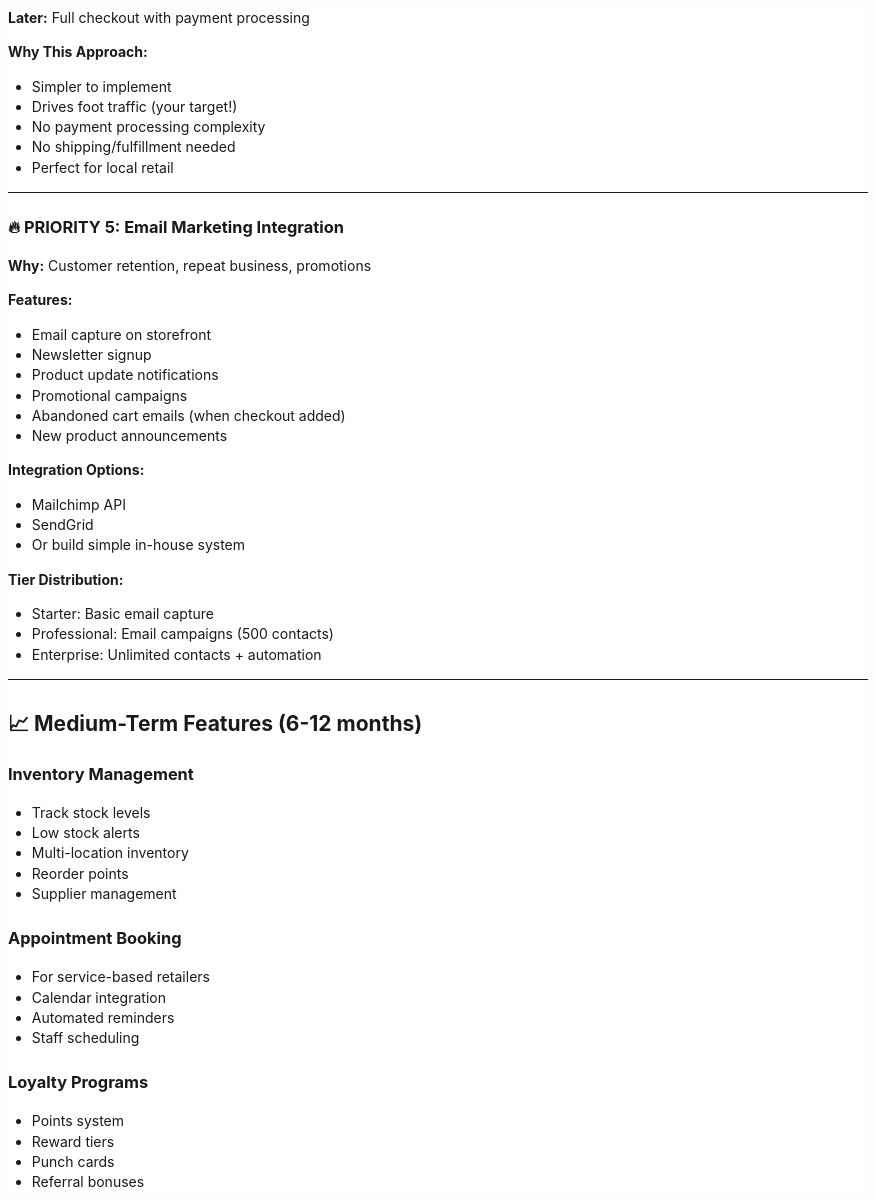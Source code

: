**Later:** Full checkout with payment processing

**Why This Approach:**
- Simpler to implement
- Drives foot traffic (your target!)
- No payment processing complexity
- No shipping/fulfillment needed
- Perfect for local retail

---

### 🔥 PRIORITY 5: Email Marketing Integration

**Why:** Customer retention, repeat business, promotions

**Features:**
- Email capture on storefront
- Newsletter signup
- Product update notifications
- Promotional campaigns
- Abandoned cart emails (when checkout added)
- New product announcements

**Integration Options:**
- Mailchimp API
- SendGrid
- Or build simple in-house system

**Tier Distribution:**
- Starter: Basic email capture
- Professional: Email campaigns (500 contacts)
- Enterprise: Unlimited contacts + automation

---

## 📈 Medium-Term Features (6-12 months)

### Inventory Management
- Track stock levels
- Low stock alerts
- Multi-location inventory
- Reorder points
- Supplier management

### Appointment Booking
- For service-based retailers
- Calendar integration
- Automated reminders
- Staff scheduling

### Loyalty Programs
- Points system
- Reward tiers
- Punch cards
- Referral bonuses
